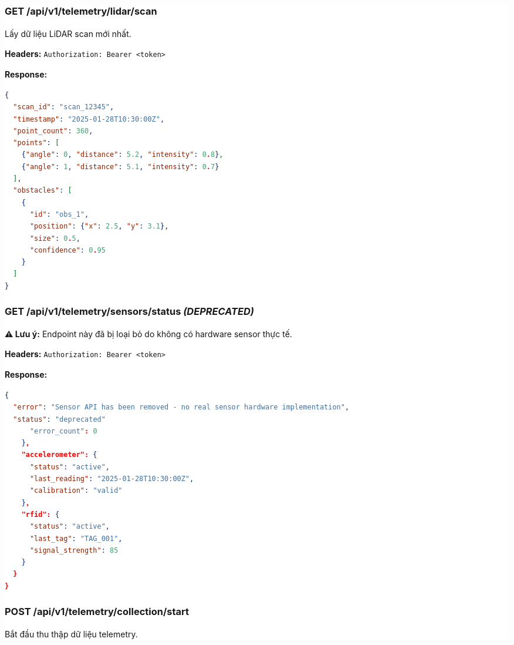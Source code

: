 ### **GET /api/v1/telemetry/lidar/scan**
Lấy dữ liệu LiDAR scan mới nhất.

**Headers:** `Authorization: Bearer <token>`

**Response:**
```json
{
  "scan_id": "scan_12345",
  "timestamp": "2025-01-28T10:30:00Z",
  "point_count": 360,
  "points": [
    {"angle": 0, "distance": 5.2, "intensity": 0.8},
    {"angle": 1, "distance": 5.1, "intensity": 0.7}
  ],
  "obstacles": [
    {
      "id": "obs_1",
      "position": {"x": 2.5, "y": 3.1},
      "size": 0.5,
      "confidence": 0.95
    }
  ]
}
```

### **GET /api/v1/telemetry/sensors/status** *(DEPRECATED)*
**⚠️ Lưu ý:** Endpoint này đã bị loại bỏ do không có hardware sensor thực tế.

**Headers:** `Authorization: Bearer <token>`

**Response:**
```json
{
  "error": "Sensor API has been removed - no real sensor hardware implementation",
  "status": "deprecated"
      "error_count": 0
    },
    "accelerometer": {
      "status": "active",
      "last_reading": "2025-01-28T10:30:00Z",
      "calibration": "valid"
    },
    "rfid": {
      "status": "active",
      "last_tag": "TAG_001",
      "signal_strength": 85
    }
  }
}
```

### **POST /api/v1/telemetry/collection/start**
Bắt đầu thu thập dữ liệu telemetry.
